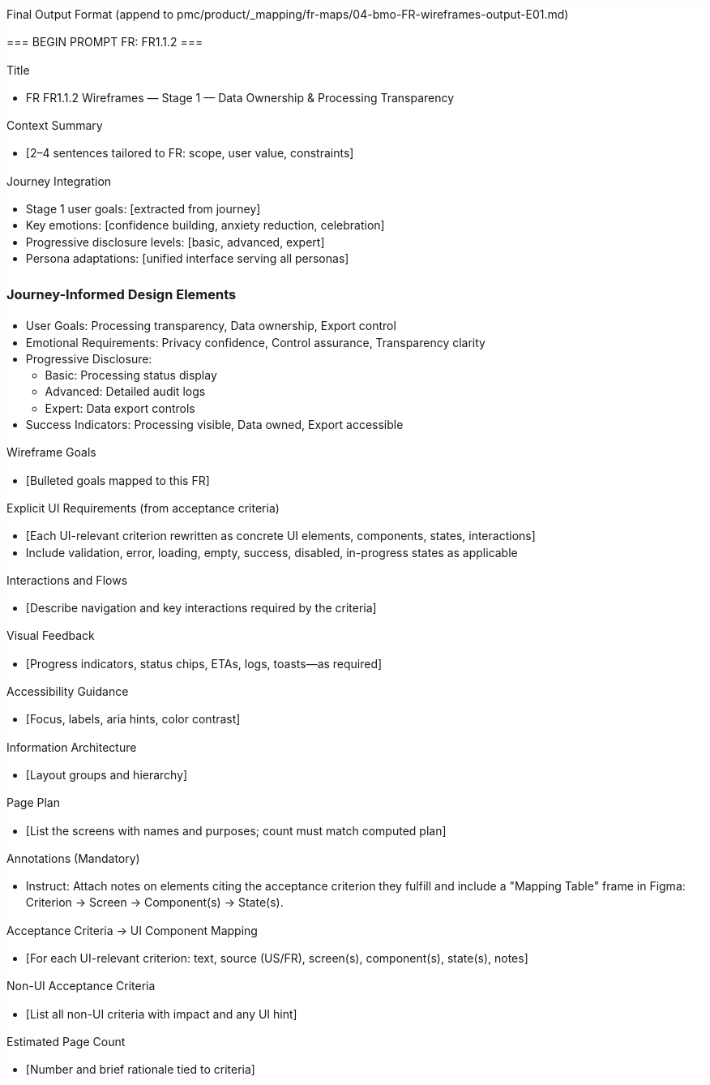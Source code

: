 Final Output Format (append to pmc/product/_mapping/fr-maps/04-bmo-FR-wireframes-output-E01.md)

=== BEGIN PROMPT FR: FR1.1.2 ===

Title
- FR FR1.1.2 Wireframes — Stage 1 — Data Ownership & Processing Transparency

Context Summary
- [2–4 sentences tailored to FR: scope, user value, constraints]

Journey Integration
- Stage 1 user goals: [extracted from journey]
- Key emotions: [confidence building, anxiety reduction, celebration]
- Progressive disclosure levels: [basic, advanced, expert]
- Persona adaptations: [unified interface serving all personas]

### Journey-Informed Design Elements
- User Goals: Processing transparency, Data ownership, Export control
- Emotional Requirements: Privacy confidence, Control assurance, Transparency clarity
- Progressive Disclosure:
  * Basic: Processing status display
  * Advanced: Detailed audit logs
  * Expert: Data export controls
- Success Indicators: Processing visible, Data owned, Export accessible
  
Wireframe Goals
- [Bulleted goals mapped to this FR]

Explicit UI Requirements (from acceptance criteria)
- [Each UI-relevant criterion rewritten as concrete UI elements, components, states, interactions]
- Include validation, error, loading, empty, success, disabled, in-progress states as applicable

Interactions and Flows
- [Describe navigation and key interactions required by the criteria]

Visual Feedback
- [Progress indicators, status chips, ETAs, logs, toasts—as required]

Accessibility Guidance
- [Focus, labels, aria hints, color contrast]

Information Architecture
- [Layout groups and hierarchy]

Page Plan
- [List the screens with names and purposes; count must match computed plan]

Annotations (Mandatory)
- Instruct: Attach notes on elements citing the acceptance criterion they fulfill and include a "Mapping Table" frame in Figma: Criterion → Screen → Component(s) → State(s).

Acceptance Criteria → UI Component Mapping
- [For each UI-relevant criterion: text, source (US/FR), screen(s), component(s), state(s), notes]

Non-UI Acceptance Criteria
- [List all non-UI criteria with impact and any UI hint]

Estimated Page Count
- [Number and brief rationale tied to criteria]

